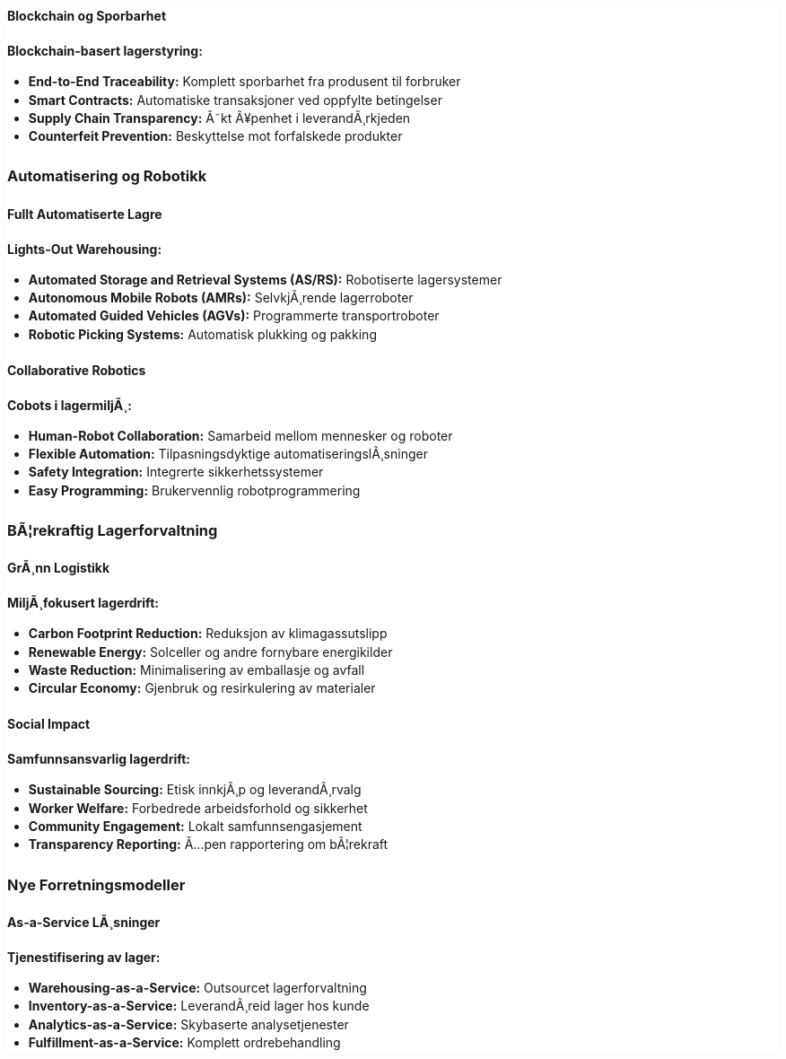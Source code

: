 #### Blockchain og Sporbarhet

**Blockchain-basert lagerstyring:**
* **End-to-End Traceability:** Komplett sporbarhet fra produsent til forbruker
* **Smart Contracts:** Automatiske transaksjoner ved oppfylte betingelser
* **Supply Chain Transparency:** Ã˜kt Ã¥penhet i leverandÃ¸rkjeden
* **Counterfeit Prevention:** Beskyttelse mot forfalskede produkter

### Automatisering og Robotikk

#### Fullt Automatiserte Lagre

**Lights-Out Warehousing:**
* **Automated Storage and Retrieval Systems (AS/RS):** Robotiserte lagersystemer
* **Autonomous Mobile Robots (AMRs):** SelvkjÃ¸rende lagerroboter
* **Automated Guided Vehicles (AGVs):** Programmerte transportroboter
* **Robotic Picking Systems:** Automatisk plukking og pakking

#### Collaborative Robotics

**Cobots i lagermiljÃ¸:**
* **Human-Robot Collaboration:** Samarbeid mellom mennesker og roboter
* **Flexible Automation:** Tilpasningsdyktige automatiseringslÃ¸sninger
* **Safety Integration:** Integrerte sikkerhetssystemer
* **Easy Programming:** Brukervennlig robotprogrammering

### BÃ¦rekraftig Lagerforvaltning

#### GrÃ¸nn Logistikk

**MiljÃ¸fokusert lagerdrift:**
* **Carbon Footprint Reduction:** Reduksjon av klimagassutslipp
* **Renewable Energy:** Solceller og andre fornybare energikilder
* **Waste Reduction:** Minimalisering av emballasje og avfall
* **Circular Economy:** Gjenbruk og resirkulering av materialer

#### Social Impact

**Samfunnsansvarlig lagerdrift:**
* **Sustainable Sourcing:** Etisk innkjÃ¸p og leverandÃ¸rvalg
* **Worker Welfare:** Forbedrede arbeidsforhold og sikkerhet
* **Community Engagement:** Lokalt samfunnsengasjement
* **Transparency Reporting:** Ã…pen rapportering om bÃ¦rekraft

### Nye Forretningsmodeller

#### As-a-Service LÃ¸sninger

**Tjenestifisering av lager:**
* **Warehousing-as-a-Service:** Outsourcet lagerforvaltning
* **Inventory-as-a-Service:** LeverandÃ¸reid lager hos kunde
* **Analytics-as-a-Service:** Skybaserte analysetjenester
* **Fulfillment-as-a-Service:** Komplett ordrebehandling
